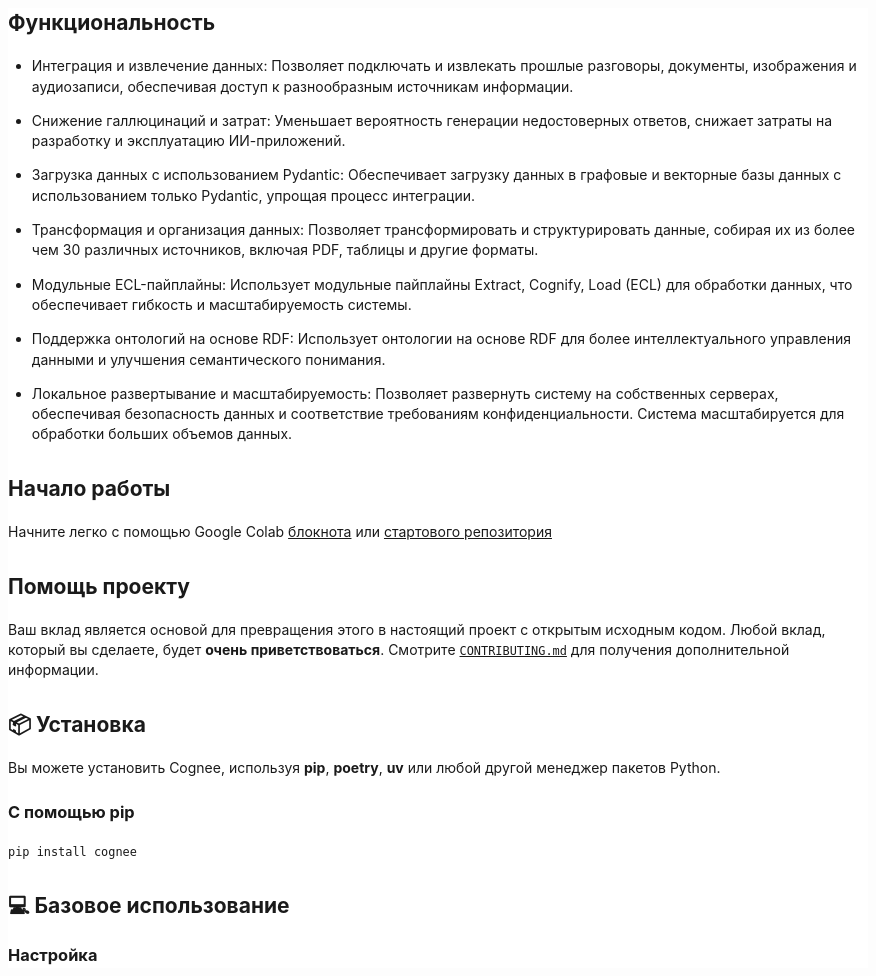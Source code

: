 </div>



## Функциональность

- Интеграция и извлечение данных: Позволяет подключать и извлекать прошлые разговоры, документы, изображения и аудиозаписи, обеспечивая доступ к разнообразным источникам информации.

- Снижение галлюцинаций и затрат: Уменьшает вероятность генерации недостоверных ответов, снижает затраты на разработку и эксплуатацию ИИ-приложений.

- Загрузка данных с использованием Pydantic: Обеспечивает загрузку данных в графовые и векторные базы данных с использованием только Pydantic, упрощая процесс интеграции.

- Трансформация и организация данных: Позволяет трансформировать и структурировать данные, собирая их из более чем 30 различных источников, включая PDF, таблицы и другие форматы.

- Модульные ECL-пайплайны: Использует модульные пайплайны Extract, Cognify, Load (ECL) для обработки данных, что обеспечивает гибкость и масштабируемость системы.

- Поддержка онтологий на основе RDF: Использует онтологии на основе RDF для более интеллектуального управления данными и улучшения семантического понимания.

- Локальное развертывание и масштабируемость: Позволяет развернуть систему на собственных серверах, обеспечивая безопасность данных и соответствие требованиям конфиденциальности. Система масштабируется для обработки больших объемов данных.

## Начало работы

Начните легко с помощью Google Colab <a href="https://colab.research.google.com/drive/1g-Qnx6l_ecHZi0IOw23rg0qC4TYvEvWZ?usp=sharing">блокнота</a> или <a href="https://github.com/topoteretes/cognee-starter">стартового репозитория</a>

## Помощь проекту

Ваш вклад является основой для превращения этого в настоящий проект с открытым исходным кодом. Любой вклад, который вы сделаете, будет **очень приветствоваться**. Смотрите [`CONTRIBUTING.md`](/CONTRIBUTING.md) для получения дополнительной информации.

## 📦 Установка

Вы можете установить Cognee, используя **pip**, **poetry**, **uv** или любой другой менеджер пакетов Python.

### С помощью pip

```bash
pip install cognee
```

## 💻 Базовое использование

### Настройка
